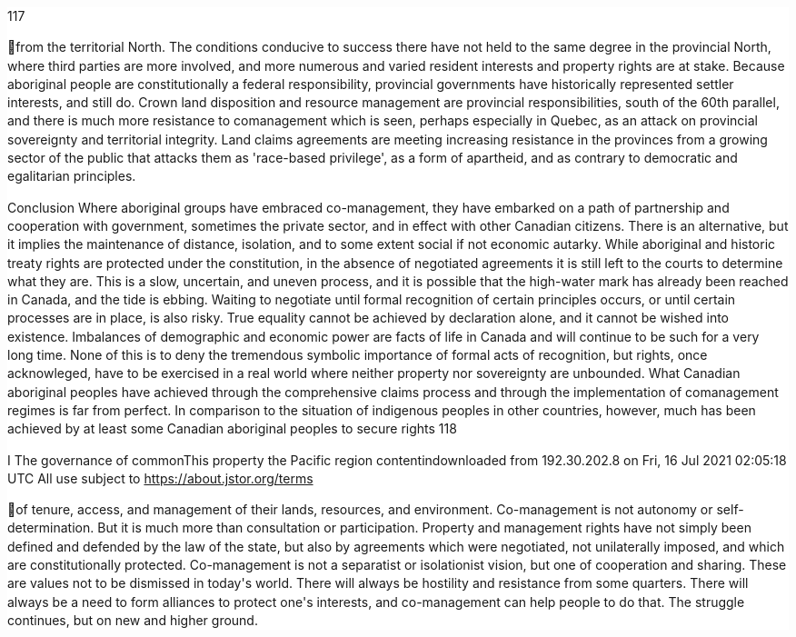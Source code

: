 117

from the territorial North. The conditions conducive to success there
have not held to the same degree in the provincial North, where third
parties are more involved, and more numerous and varied resident
interests and property rights are at stake. Because aboriginal people
are constitutionally a federal responsibility, provincial governments
have historically represented settler interests, and still do. Crown land
disposition and resource management are provincial responsibilities,
south of the 60th parallel, and there is much more resistance to comanagement which is seen, perhaps especially in Quebec, as an attack
on provincial sovereignty and territorial integrity. Land claims agreements are meeting increasing resistance in the provinces from a
growing sector of the public that attacks them as 'race-based privilege',
as a form of apartheid, and as contrary to democratic and egalitarian
principles.

Conclusion
Where aboriginal groups have embraced co-management, they have
embarked on a path of partnership and cooperation with government,
sometimes the private sector, and in effect with other Canadian
citizens. There is an alternative, but it implies the maintenance of
distance, isolation, and to some extent social if not economic autarky.
While aboriginal and historic treaty rights are protected under the
constitution, in the absence of negotiated agreements it is still left to
the courts to determine what they are. This is a slow, uncertain, and
uneven process, and it is possible that the high-water mark has
already been reached in Canada, and the tide is ebbing. Waiting to
negotiate until formal recognition of certain principles occurs, or until
certain processes are in place, is also risky. True equality cannot be
achieved by declaration alone, and it cannot be wished into existence.
Imbalances of demographic and economic power are facts of life in
Canada and will continue to be such for a very long time. None of this
is to deny the tremendous symbolic importance of formal acts of
recognition, but rights, once acknowleged, have to be exercised in a
real world where neither property nor sovereignty are unbounded.
What Canadian aboriginal peoples have achieved through the
comprehensive claims process and through the implementation of comanagement regimes is far from perfect. In comparison to the situation
of indigenous peoples in other countries, however, much has been
achieved by at least some Canadian aboriginal peoples to secure rights
118

I The governance of commonThis
property
the Pacific region
contentindownloaded
from
192.30.202.8 on Fri, 16 Jul 2021 02:05:18 UTC
All use subject to https://about.jstor.org/terms

of tenure, access, and management of their lands, resources, and
environment.
Co-management is not autonomy or self-determination. But it is
much more than consultation or participation. Property and
management rights have not simply been defined and defended by
the law of the state, but also by agreements which were negotiated,
not unilaterally imposed, and which are constitutionally protected.
Co-management is not a separatist or isolationist vision, but one of
cooperation and sharing. These are values not to be dismissed in
today's world. There will always be hostility and resistance from some
quarters. There will always be a need to form alliances to protect one's
interests, and co-management can help people to do that. The struggle
continues, but on new and higher ground.
